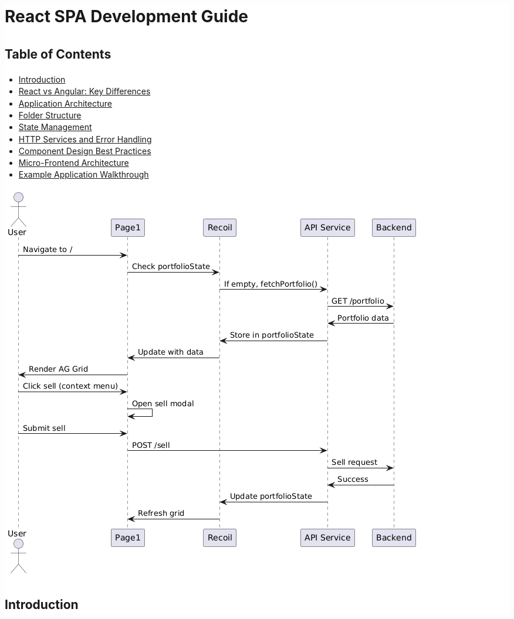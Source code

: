 # React SPA Development Guide

## Table of Contents
- [Introduction](#introduction)
- [React vs Angular: Key Differences](#react-vs-angular-key-differences)
- [Application Architecture](#application-architecture)
- [Folder Structure](#folder-structure)
- [State Management](#state-management)
- [HTTP Services and Error Handling](#http-services-and-error-handling)
- [Component Design Best Practices](#component-design-best-practices)
- [Micro-Frontend Architecture](#micro-frontend-architecture)
- [Example Application Walkthrough](#example-application-walkthrough)

![alt text](Application-flow.png)

## Introduction
